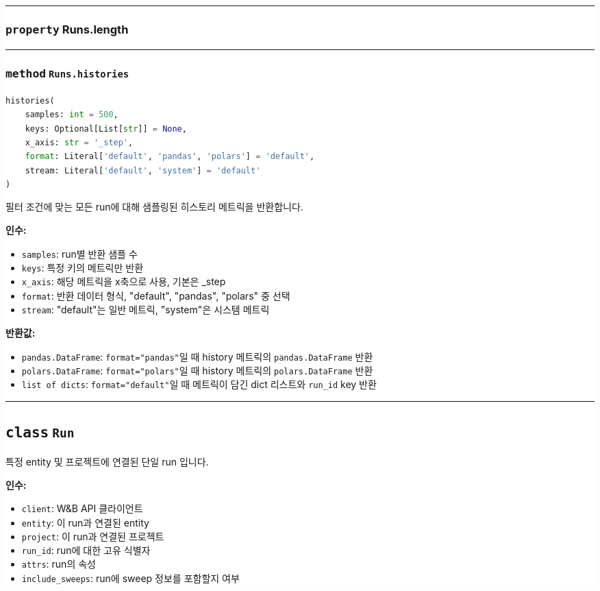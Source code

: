 




---


### <kbd>property</kbd> Runs.length





---



### <kbd>method</kbd> `Runs.histories`

```python
histories(
    samples: int = 500,
    keys: Optional[List[str]] = None,
    x_axis: str = '_step',
    format: Literal['default', 'pandas', 'polars'] = 'default',
    stream: Literal['default', 'system'] = 'default'
)
```

필터 조건에 맞는 모든 run에 대해 샘플링된 히스토리 메트릭을 반환합니다.



**인수:**
 
 - `samples`:  run별 반환 샘플 수
 - `keys`:  특정 키의 메트릭만 반환
 - `x_axis`:  해당 메트릭을 x축으로 사용, 기본은 _step
 - `format`:  반환 데이터 형식, "default", "pandas", "polars" 중 선택
 - `stream`:  "default"는 일반 메트릭, "system"은 시스템 메트릭

**반환값:**
 
 - `pandas.DataFrame`:  `format="pandas"`일 때 history 메트릭의 `pandas.DataFrame` 반환
 - `polars.DataFrame`:  `format="polars"`일 때 history 메트릭의 `polars.DataFrame` 반환
 - `list of dicts`:  `format="default"`일 때 메트릭이 담긴 dict 리스트와 `run_id` key 반환


---

## <kbd>class</kbd> `Run`
특정 entity 및 프로젝트에 연결된 단일 run 입니다.



**인수:**
 
 - `client`:  W&B API 클라이언트
 - `entity`:  이 run과 연결된 entity
 - `project`:  이 run과 연결된 프로젝트
 - `run_id`:  run에 대한 고유 식별자
 - `attrs`:  run의 속성
 - `include_sweeps`:  run에 sweep 정보를 포함할지 여부
